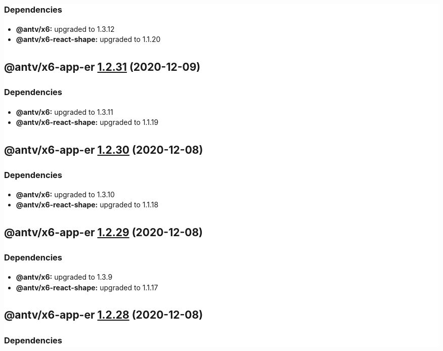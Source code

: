 



### Dependencies

* **@antv/x6:** upgraded to 1.3.12
* **@antv/x6-react-shape:** upgraded to 1.1.20

## @antv/x6-app-er [1.2.31](https://github.com/antvis/x6/compare/@antv/x6-app-er@1.2.30...@antv/x6-app-er@1.2.31) (2020-12-09)





### Dependencies

* **@antv/x6:** upgraded to 1.3.11
* **@antv/x6-react-shape:** upgraded to 1.1.19

## @antv/x6-app-er [1.2.30](https://github.com/antvis/x6/compare/@antv/x6-app-er@1.2.29...@antv/x6-app-er@1.2.30) (2020-12-08)





### Dependencies

* **@antv/x6:** upgraded to 1.3.10
* **@antv/x6-react-shape:** upgraded to 1.1.18

## @antv/x6-app-er [1.2.29](https://github.com/antvis/x6/compare/@antv/x6-app-er@1.2.28...@antv/x6-app-er@1.2.29) (2020-12-08)





### Dependencies

* **@antv/x6:** upgraded to 1.3.9
* **@antv/x6-react-shape:** upgraded to 1.1.17

## @antv/x6-app-er [1.2.28](https://github.com/antvis/x6/compare/@antv/x6-app-er@1.2.27...@antv/x6-app-er@1.2.28) (2020-12-08)





### Dependencies
